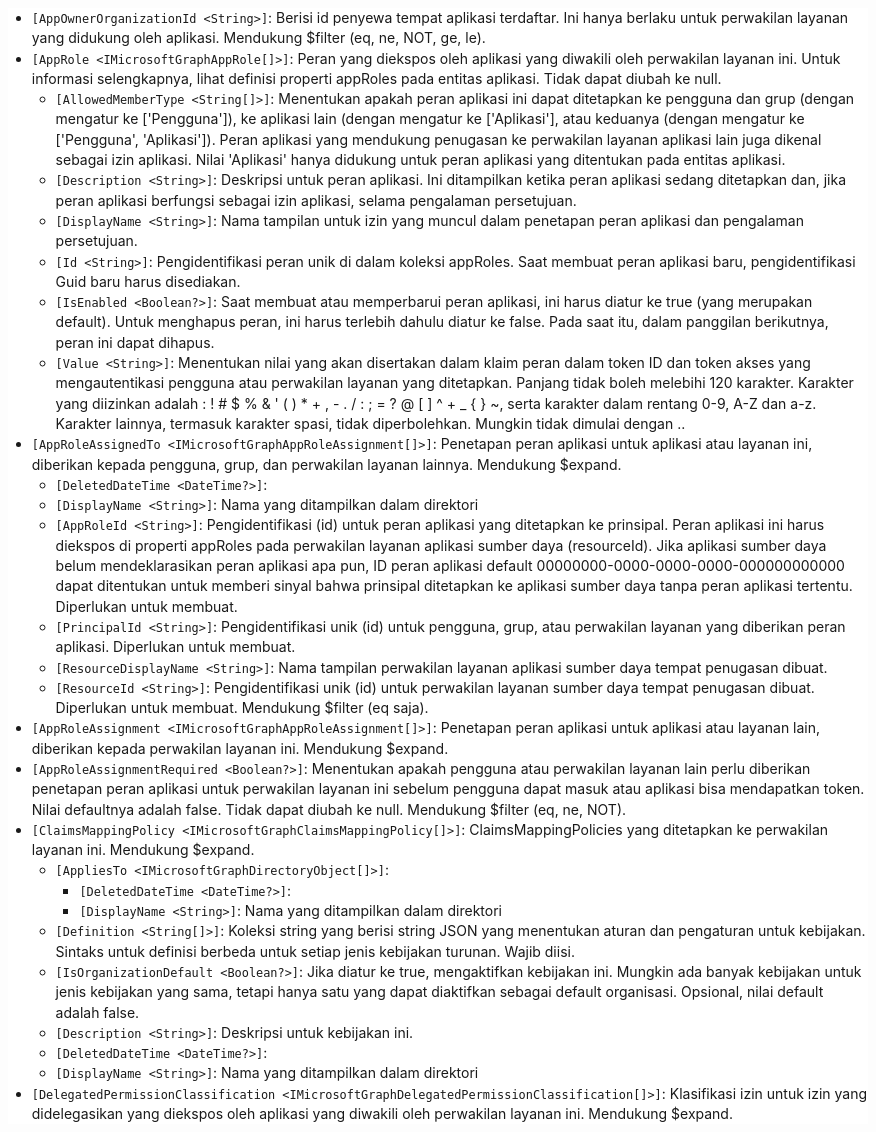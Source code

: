   - `[AppOwnerOrganizationId <String>]`: Berisi id penyewa tempat aplikasi terdaftar. Ini hanya berlaku untuk perwakilan layanan yang didukung oleh aplikasi. Mendukung $filter (eq, ne, NOT, ge, le).
  - `[AppRole <IMicrosoftGraphAppRole[]>]`: Peran yang diekspos oleh aplikasi yang diwakili oleh perwakilan layanan ini. Untuk informasi selengkapnya, lihat definisi properti appRoles pada entitas aplikasi. Tidak dapat diubah ke null.
    - `[AllowedMemberType <String[]>]`: Menentukan apakah peran aplikasi ini dapat ditetapkan ke pengguna dan grup (dengan mengatur ke ['Pengguna']), ke aplikasi lain (dengan mengatur ke ['Aplikasi'], atau keduanya (dengan mengatur ke ['Pengguna', 'Aplikasi']). Peran aplikasi yang mendukung penugasan ke perwakilan layanan aplikasi lain juga dikenal sebagai izin aplikasi. Nilai 'Aplikasi' hanya didukung untuk peran aplikasi yang ditentukan pada entitas aplikasi.
    - `[Description <String>]`: Deskripsi untuk peran aplikasi. Ini ditampilkan ketika peran aplikasi sedang ditetapkan dan, jika peran aplikasi berfungsi sebagai izin aplikasi, selama pengalaman persetujuan.
    - `[DisplayName <String>]`: Nama tampilan untuk izin yang muncul dalam penetapan peran aplikasi dan pengalaman persetujuan.
    - `[Id <String>]`: Pengidentifikasi peran unik di dalam koleksi appRoles. Saat membuat peran aplikasi baru, pengidentifikasi Guid baru harus disediakan.
    - `[IsEnabled <Boolean?>]`: Saat membuat atau memperbarui peran aplikasi, ini harus diatur ke true (yang merupakan default). Untuk menghapus peran, ini harus terlebih dahulu diatur ke false.  Pada saat itu, dalam panggilan berikutnya, peran ini dapat dihapus.
    - `[Value <String>]`: Menentukan nilai yang akan disertakan dalam klaim peran dalam token ID dan token akses yang mengautentikasi pengguna atau perwakilan layanan yang ditetapkan. Panjang tidak boleh melebihi 120 karakter. Karakter yang diizinkan adalah : ! # $ % & ' ( ) * + , - . / : ;  =  ? @ [ ] ^ + _ { } ~, serta karakter dalam rentang 0-9, A-Z dan a-z. Karakter lainnya, termasuk karakter spasi, tidak diperbolehkan. Mungkin tidak dimulai dengan ..
  - `[AppRoleAssignedTo <IMicrosoftGraphAppRoleAssignment[]>]`: Penetapan peran aplikasi untuk aplikasi atau layanan ini, diberikan kepada pengguna, grup, dan perwakilan layanan lainnya. Mendukung $expand.
    - `[DeletedDateTime <DateTime?>]`: 
    - `[DisplayName <String>]`: Nama yang ditampilkan dalam direktori
    - `[AppRoleId <String>]`: Pengidentifikasi (id) untuk peran aplikasi yang ditetapkan ke prinsipal. Peran aplikasi ini harus diekspos di properti appRoles pada perwakilan layanan aplikasi sumber daya (resourceId). Jika aplikasi sumber daya belum mendeklarasikan peran aplikasi apa pun, ID peran aplikasi default 00000000-0000-0000-0000-000000000000 dapat ditentukan untuk memberi sinyal bahwa prinsipal ditetapkan ke aplikasi sumber daya tanpa peran aplikasi tertentu. Diperlukan untuk membuat.
    - `[PrincipalId <String>]`: Pengidentifikasi unik (id) untuk pengguna, grup, atau perwakilan layanan yang diberikan peran aplikasi. Diperlukan untuk membuat.
    - `[ResourceDisplayName <String>]`: Nama tampilan perwakilan layanan aplikasi sumber daya tempat penugasan dibuat.
    - `[ResourceId <String>]`: Pengidentifikasi unik (id) untuk perwakilan layanan sumber daya tempat penugasan dibuat. Diperlukan untuk membuat. Mendukung $filter (eq saja).
  - `[AppRoleAssignment <IMicrosoftGraphAppRoleAssignment[]>]`: Penetapan peran aplikasi untuk aplikasi atau layanan lain, diberikan kepada perwakilan layanan ini. Mendukung $expand.
  - `[AppRoleAssignmentRequired <Boolean?>]`: Menentukan apakah pengguna atau perwakilan layanan lain perlu diberikan penetapan peran aplikasi untuk perwakilan layanan ini sebelum pengguna dapat masuk atau aplikasi bisa mendapatkan token. Nilai defaultnya adalah false. Tidak dapat diubah ke null. Mendukung $filter (eq, ne, NOT).
  - `[ClaimsMappingPolicy <IMicrosoftGraphClaimsMappingPolicy[]>]`: ClaimsMappingPolicies yang ditetapkan ke perwakilan layanan ini. Mendukung $expand.
    - `[AppliesTo <IMicrosoftGraphDirectoryObject[]>]`: 
      - `[DeletedDateTime <DateTime?>]`: 
      - `[DisplayName <String>]`: Nama yang ditampilkan dalam direktori
    - `[Definition <String[]>]`: Koleksi string yang berisi string JSON yang menentukan aturan dan pengaturan untuk kebijakan. Sintaks untuk definisi berbeda untuk setiap jenis kebijakan turunan. Wajib diisi.
    - `[IsOrganizationDefault <Boolean?>]`: Jika diatur ke true, mengaktifkan kebijakan ini. Mungkin ada banyak kebijakan untuk jenis kebijakan yang sama, tetapi hanya satu yang dapat diaktifkan sebagai default organisasi. Opsional, nilai default adalah false.
    - `[Description <String>]`: Deskripsi untuk kebijakan ini.
    - `[DeletedDateTime <DateTime?>]`: 
    - `[DisplayName <String>]`: Nama yang ditampilkan dalam direktori
  - `[DelegatedPermissionClassification <IMicrosoftGraphDelegatedPermissionClassification[]>]`: Klasifikasi izin untuk izin yang didelegasikan yang diekspos oleh aplikasi yang diwakili oleh perwakilan layanan ini. Mendukung $expand.